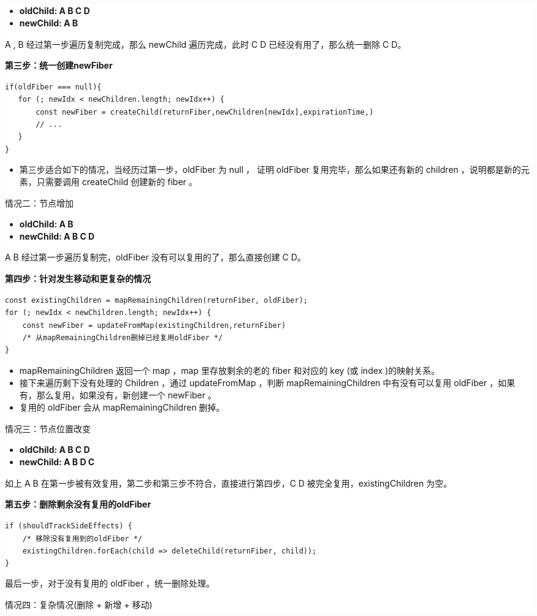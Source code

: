 -   **oldChild: A B C D**
-   **newChild: A B**

A , B 经过第一步遍历复制完成，那么 newChild 遍历完成，此时 C D 已经没有用了，那么统一删除 C D。

**第三步：统一创建newFiber**

```
if(oldFiber === null){
   for (; newIdx < newChildren.length; newIdx++) {
       const newFiber = createChild(returnFiber,newChildren[newIdx],expirationTime,)
       // ...
   }
}
```

-   第三步适合如下的情况，当经历过第一步，oldFiber 为 null ， 证明 oldFiber 复用完毕，那么如果还有新的 children ，说明都是新的元素，只需要调用 createChild 创建新的 fiber 。

情况二：节点增加

-   **oldChild: A B**
-   **newChild: A B C D**

A B 经过第一步遍历复制完，oldFiber 没有可以复用的了，那么直接创建 C D。

**第四步：针对发生移动和更复杂的情况**

```
const existingChildren = mapRemainingChildren(returnFiber, oldFiber);
for (; newIdx < newChildren.length; newIdx++) {
    const newFiber = updateFromMap(existingChildren,returnFiber)
    /* 从mapRemainingChildren删掉已经复用oldFiber */
}
```

-   mapRemainingChildren 返回一个 map ，map 里存放剩余的老的 fiber 和对应的 key (或 index )的映射关系。
-   接下来遍历剩下没有处理的 Children ，通过 updateFromMap ，判断 mapRemainingChildren 中有没有可以复用 oldFiber ，如果有，那么复用，如果没有，新创建一个 newFiber 。
-   复用的 oldFiber 会从 mapRemainingChildren 删掉。

情况三：节点位置改变

-   **oldChild: A B C D**
-   **newChild: A B D C**

如上 A B 在第一步被有效复用，第二步和第三步不符合，直接进行第四步，C D 被完全复用，existingChildren 为空。

**第五步：删除剩余没有复用的oldFiber**

```
if (shouldTrackSideEffects) {
    /* 移除没有复用到的oldFiber */
    existingChildren.forEach(child => deleteChild(returnFiber, child));
}
```

最后一步，对于没有复用的 oldFiber ，统一删除处理。

情况四：复杂情况(删除 + 新增 + 移动)
